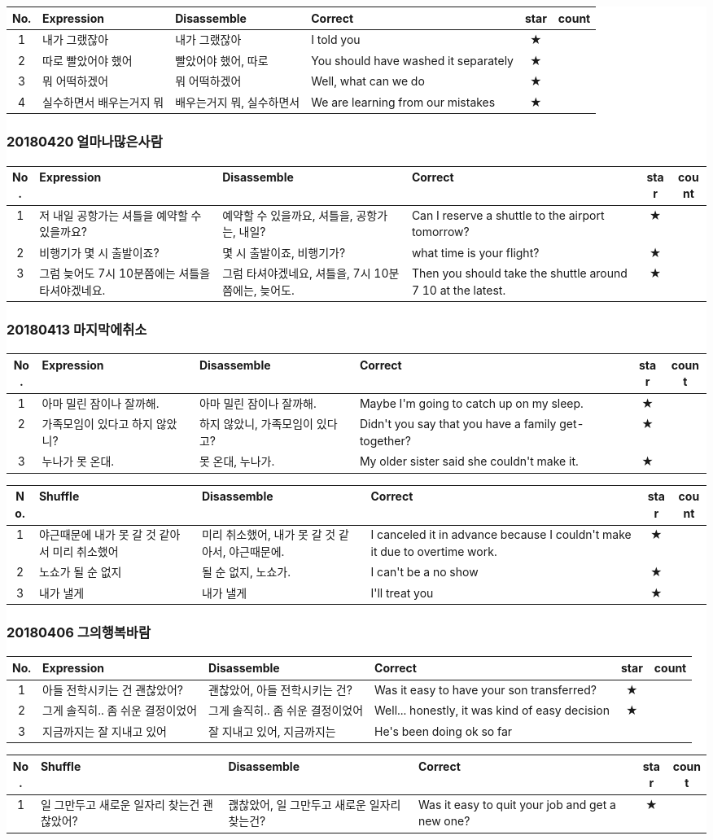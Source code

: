 | No. | Expression | Disassemble | Correct | star | count |
| :---: | :--- | :--- | :--- | :---: | :---: |
| 1 | 내가 그랬잖아  | 내가 그랬잖아 | I told you | ★ |  |
| 2 | 따로 빨았어야 했어 | 빨았어야 했어, 따로 | You should have washed it separately | ★ |  |
| 3 | 뭐 어떡하겠어 | 뭐 어떡하겠어 | Well, what can we do | ★ |  |
| 4 | 실수하면서 배우는거지 뭐 |배우는거지 뭐, 실수하면서 | We are learning from our mistakes | ★ |  |

### 20180420 얼마나많은사람 ###

| No. | Expression | Disassemble | Correct | star | count |
| :---: | :--- | :--- | :--- | :---: | :---: |
| 1 | 저 내일 공항가는 셔틀을 예약할 수 있을까요? | 예약할 수 있을까요, 셔틀을, 공항가는, 내일?  | Can I reserve a shuttle to the airport tomorrow? | ★ |  |
| 2 | 비행기가 몇 시 출발이죠? | 몇 시 출발이죠, 비행기가?  | what time is your flight? | ★ |  |
| 3 | 그럼 늦어도 7시 10분쯤에는 셔틀을 타셔야겠네요. | 그럼 타셔야겠네요, 셔틀을, 7시 10분쯤에는, 늦어도. |Then you should take the shuttle around 7 10 at the latest. | ★ |  |


### 20180413 마지막에취소 ###

| No. | Expression | Disassemble | Correct | star | count |
| :---: | :--- | :--- | :--- | :---: | :---: |
| 1 | 아마 밀린 잠이나 잘까해. | 아마 밀린 잠이나 잘까해. | Maybe I'm going to catch up on my sleep. | ★ |  |
| 2 | 가족모임이 있다고 하지 않았니? | 하지 않았니, 가족모임이 있다고? | Didn't you say that you have a family get-together? | ★ |  |
| 3 | 누나가 못 온대. | 못 온대, 누나가. | My older sister said she couldn't make it. | ★ |  |

| No. | Shuffle | Disassemble | Correct | star | count |
| :---: | :--- | :--- | :--- | :---: | :---: |
| 1 | 야근때문에 내가 못 갈 것 같아서 미리 취소했어 | 미리 취소했어, 내가 못 갈 것 같아서, 야근때문에. |  I canceled it in advance because I couldn't make it due to overtime work. | ★ | |
| 2 | 노쇼가 될 순 없지 |될 순 없지, 노쇼가. |  I can't be a no show | ★ | |
| 3 |내가 낼게 | 내가 낼게 | I'll treat you | ★ | |


### 20180406 그의행복바람 ###

| No. | Expression | Disassemble | Correct | star | count |
| :---: | :--- | :--- | :--- | :---: | :---: |
| 1 | 아들 전학시키는 건 괜찮았어? | 괜찮았어, 아들 전학시키는 건? | Was it easy to have your son transferred?  | ★ |  |
| 2 | 그게 솔직히.. 좀 쉬운 결정이었어 | 그게 솔직히.. 좀 쉬운 결정이었어 |  Well... honestly, it was kind of easy decision  | ★ |  |
| 3 | 지금까지는 잘 지내고 있어 | 잘 지내고 있어, 지금까지는 | He's been doing ok so far |  |  |

| No. | Shuffle | Disassemble | Correct | star | count |
| :---: | :--- | :--- | :--- | :---: | :---: |
| 1 | 일 그만두고 새로운 일자리 찾는건 괜찮았어? | 괞찮았어, 일 그만두고 새로운 일자리 찾는건?  | Was it easy to quit your job and get a new one? | ★ | |
